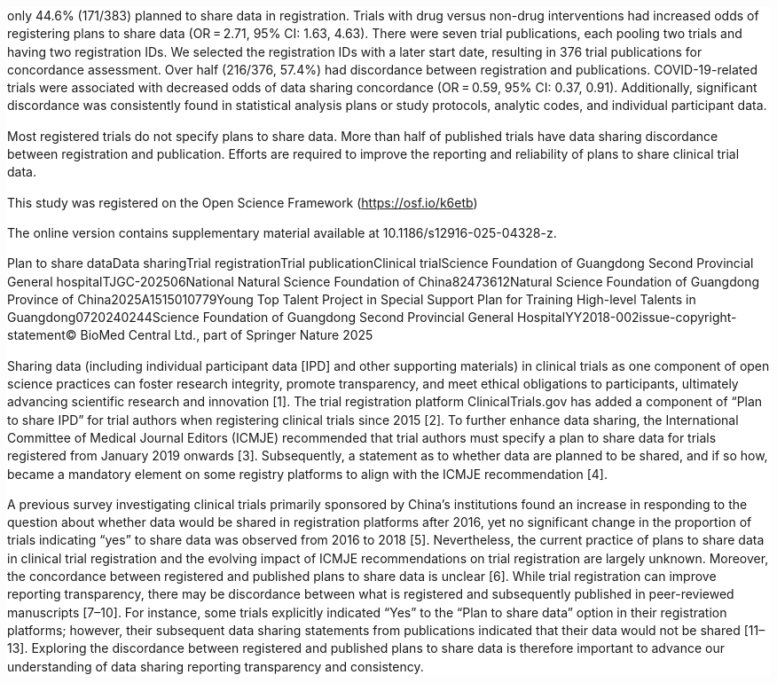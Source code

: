 only 44.6% (171/383) planned to share data in registration. Trials with drug versus non-drug interventions had increased odds of registering plans to share data (<italic>OR</italic>&#x02009;=&#x02009;2.71, 95% <italic>CI</italic>: 1.63, 4.63). There were seven trial publications, each pooling two trials and having two registration IDs. We selected the registration IDs with a later start date, resulting in 376 trial publications for concordance assessment. Over half (216/376, 57.4%) had discordance between registration and publications. COVID-19-related trials were associated with decreased odds of data sharing concordance (<italic>OR</italic>&#x02009;=&#x02009;0.59, 95% <italic>CI</italic>: 0.37, 0.91). Additionally, significant discordance was consistently found in statistical analysis plans or study protocols, analytic codes, and individual participant data.</p></sec><sec><title>Conclusions</title><p id="Par6">Most registered trials do not specify plans to share data. More than half of published trials have data sharing discordance between registration and publication. Efforts are required to improve the reporting and reliability of plans to share clinical trial data.</p></sec><sec><title>Trial registration</title><p id="Par7">This study was registered on the Open Science Framework (<ext-link ext-link-type="uri" xlink:href="https://osf.io/k6etb">https://osf.io/k6etb</ext-link>)</p></sec><sec><title>Graphical Abstract</title><p id="Par8">
<graphic position="anchor" xlink:href="12916_2025_4328_Figa_HTML" id="MO1"/>
</p></sec><sec><title>Supplementary Information</title><p>The online version contains supplementary material available at 10.1186/s12916-025-04328-z.</p></sec></abstract><kwd-group xml:lang="en"><title>Keywords</title><kwd>Plan to share data</kwd><kwd>Data sharing</kwd><kwd>Trial registration</kwd><kwd>Trial publication</kwd><kwd>Clinical trial</kwd></kwd-group><funding-group><award-group><funding-source><institution>Science Foundation of Guangdong Second Provincial General hospital</institution></funding-source><award-id>TJGC-202506</award-id></award-group></funding-group><funding-group><award-group><funding-source><institution>National Natural Science Foundation of China</institution></funding-source><award-id>82473612</award-id></award-group></funding-group><funding-group><award-group><funding-source><institution>Natural Science Foundation of Guangdong Province of China</institution></funding-source><award-id>2025A1515010779</award-id></award-group></funding-group><funding-group><award-group><funding-source><institution>Young Top Talent Project in Special Support Plan for Training High-level Talents in Guangdong</institution></funding-source><award-id>0720240244</award-id></award-group></funding-group><funding-group><award-group><funding-source><institution>Science Foundation of Guangdong Second Provincial General Hospital</institution></funding-source><award-id>YY2018-002</award-id></award-group></funding-group><custom-meta-group><custom-meta><meta-name>issue-copyright-statement</meta-name><meta-value>&#x000a9; BioMed Central Ltd., part of Springer Nature 2025</meta-value></custom-meta></custom-meta-group></article-meta></front><body><sec id="Sec1"><title>Background</title><p id="Par21">Sharing data (including individual participant data [IPD] and other supporting materials) in clinical trials as one component of open science practices can foster research integrity, promote transparency, and meet ethical obligations to participants, ultimately advancing scientific research and innovation [<xref ref-type="bibr" rid="CR1">1</xref>]. The trial registration platform <italic>ClinicalTrials.gov</italic> has added a component of &#x0201c;Plan to share IPD&#x0201d; for trial authors when registering clinical trials since 2015 [<xref ref-type="bibr" rid="CR2">2</xref>]. To further enhance data sharing, the International Committee of Medical Journal Editors (ICMJE) recommended that trial authors must specify a plan to share data for trials registered from January 2019 onwards [<xref ref-type="bibr" rid="CR3">3</xref>]. Subsequently, a statement as to whether data are planned to be shared, and if so how, became a mandatory element on some registry platforms to align with the ICMJE recommendation [<xref ref-type="bibr" rid="CR4">4</xref>].
</p><p id="Par22">A previous survey investigating clinical trials primarily sponsored by China&#x02019;s institutions found an increase in responding to the question about whether data would be shared in registration platforms after 2016, yet no significant change in the proportion of trials indicating &#x0201c;yes&#x0201d; to share data was observed from 2016 to 2018 [<xref ref-type="bibr" rid="CR5">5</xref>]. Nevertheless, the current practice of plans to share data in clinical trial registration and the evolving impact of ICMJE recommendations on trial registration are largely unknown. Moreover, the concordance between registered and published plans to share data is unclear [<xref ref-type="bibr" rid="CR6">6</xref>]. While trial registration can improve reporting transparency, there may be discordance between what is registered and subsequently published in peer-reviewed manuscripts [<xref ref-type="bibr" rid="CR7">7</xref>&#x02013;<xref ref-type="bibr" rid="CR10">10</xref>]. For instance, some trials explicitly indicated &#x0201c;Yes&#x0201d; to the &#x0201c;Plan to share data&#x0201d; option in their registration platforms; however, their subsequent data sharing statements from publications indicated that their data would not be shared [<xref ref-type="bibr" rid="CR11">11</xref>&#x02013;<xref ref-type="bibr" rid="CR13">13</xref>]. Exploring the discordance between registered and published plans to share data is therefore important to advance our understanding of data sharing reporting transparency and consistency.